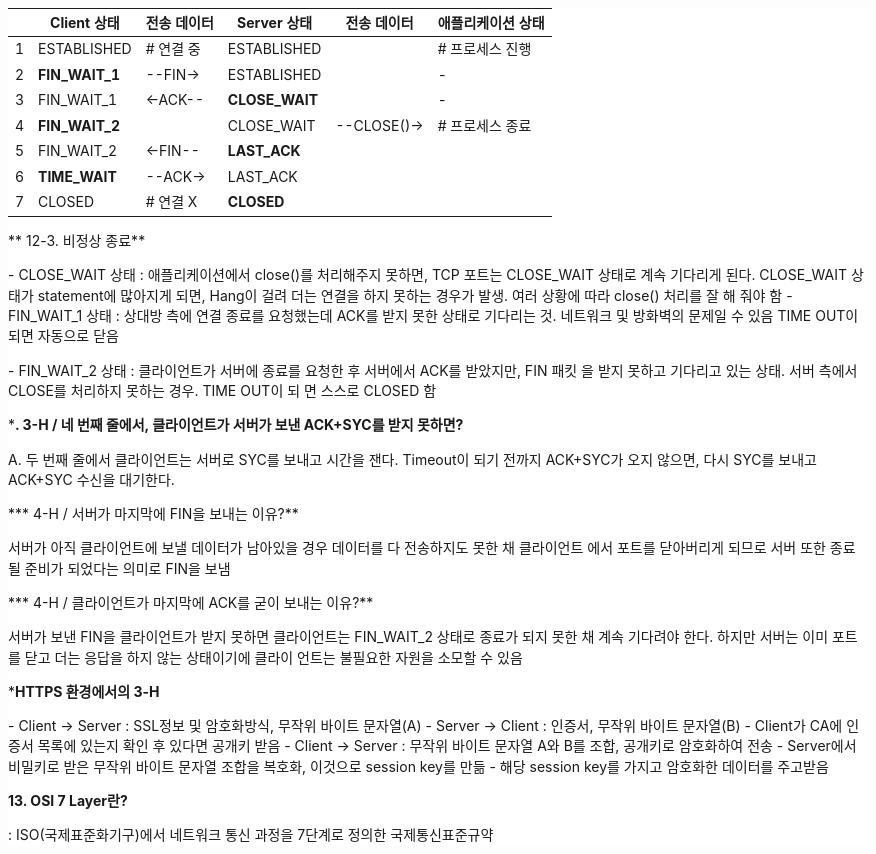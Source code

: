 |      | **Client 상태** | **전송 데이터** | **Server 상태** | **전송 데이터** | **애플리케이션 상태** |
| ---- | --------------- | --------------- | --------------- | --------------- | --------------------- |
| 1    | ESTABLISHED     | # 연결 중       | ESTABLISHED     |                 | # 프로세스 진행       |
| 2    | **FIN_WAIT_1**  | --FIN->         | ESTABLISHED     |                 | -                     |
| 3    | FIN_WAIT_1      | <-ACK--         | **CLOSE_WAIT**  |                 | -                     |
| 4    | **FIN_WAIT_2**  |                 | CLOSE_WAIT      | --CLOSE()->     | # 프로세스 종료       |
| 5    | FIN_WAIT_2      | <-FIN--         | **LAST_ACK**    |                 |                       |
| 6    | **TIME_WAIT**   | --ACK->         | LAST_ACK        |                 |                       |
| 7    | CLOSED          | # 연결 X        | **CLOSED**      |                 |                       |

**
12-3. 비정상 종료**

\- CLOSE_WAIT 상태 : 애플리케이션에서 close()를 처리해주지 못하면, TCP 포트는 CLOSE_WAIT 상태로 계속 기다리게 된다. CLOSE_WAIT 상태가 statement에 많아지게 되면, Hang이 걸려 더는 연결을 하지 못하는 경우가 발생. 여러 상황에 따라 close() 처리를 잘 해 줘야 함
\- FIN_WAIT_1 상태 : 상대방 측에 연결 종료를 요청했는데 ACK를 받지 못한 상태로 기다리는 것. 네트워크 및 방화벽의 문제일 수 있음 TIME OUT이 되면 자동으로 닫음

\- FIN_WAIT_2 상태 : 클라이언트가 서버에 종료를 요청한 후 서버에서 ACK를 받았지만, FIN 패킷 을 받지 못하고 기다리고 있는 상태. 서버 측에서 CLOSE를 처리하지 못하는 경우. TIME OUT이 되 면 스스로 CLOSED 함

 

***. 3-H / 네 번째 줄에서, 클라이언트가 서버가 보낸 ACK+SYC를 받지 못하면?**

A. 두 번째 줄에서 클라이언트는 서버로 SYC를 보내고 시간을 잰다. Timeout이 되기 전까지 ACK+SYC가 오지 않으면, 다시 SYC를 보내고 ACK+SYC 수신을 대기한다.

 

*** 4-H / 서버가 마지막에 FIN을 보내는 이유?**

서버가 아직 클라이언트에 보낼 데이터가 남아있을 경우 데이터를 다 전송하지도 못한 채 클라이언트 에서 포트를 닫아버리게 되므로 서버 또한 종료될 준비가 되었다는 의미로 FIN을 보냄

 

*** 4-H / 클라이언트가 마지막에 ACK를 굳이 보내는 이유?**

서버가 보낸 FIN을 클라이언트가 받지 못하면 클라이언트는 FIN_WAIT_2 상태로 종료가 되지 못한 채 계속 기다려야 한다. 하지만 서버는 이미 포트를 닫고 더는 응답을 하지 않는 상태이기에 클라이 언트는 불필요한 자원을 소모할 수 있음

 

***HTTPS 환경에서의 3-H**

\- Client -> Server : SSL정보 및 암호화방식, 무작위 바이트 문자열(A)
\- Server -> Client : 인증서, 무작위 바이트 문자열(B)
\- Client가 CA에 인증서 목록에 있는지 확인 후 있다면 공개키 받음
\- Client -> Server : 무작위 바이트 문자열 A와 B를 조합, 공개키로 암호화하여 전송
\- Server에서 비밀키로 받은 무작위 바이트 문자열 조합을 복호화, 이것으로 session key를 만듦 - 해당 session key를 가지고 암호화한 데이터를 주고받음

 

**13. OSI 7 Layer란?**

: ISO(국제표준화기구)에서 네트워크 통신 과정을 7단계로 정의한 국제통신표준규약
